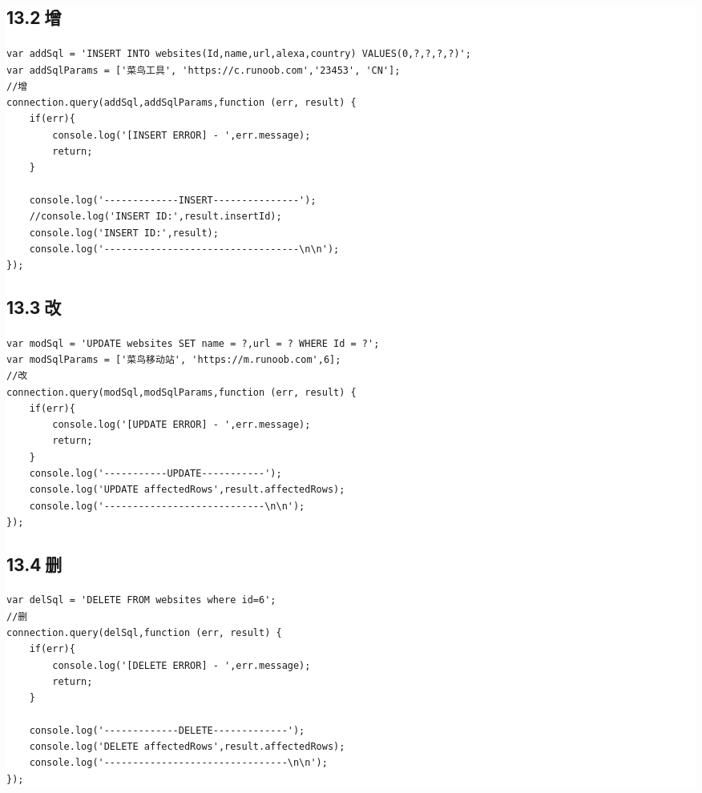 ## 13.2 增
```
var addSql = 'INSERT INTO websites(Id,name,url,alexa,country) VALUES(0,?,?,?,?)';
var addSqlParams = ['菜鸟工具', 'https://c.runoob.com','23453', 'CN'];
//增
connection.query(addSql,addSqlParams,function (err, result) {
    if(err){
        console.log('[INSERT ERROR] - ',err.message);
        return;
    }        
    
    console.log('-------------INSERT---------------');
    //console.log('INSERT ID:',result.insertId);        
    console.log('INSERT ID:',result);        
    console.log('----------------------------------\n\n');  
});
```

## 13.3 改
```
var modSql = 'UPDATE websites SET name = ?,url = ? WHERE Id = ?';
var modSqlParams = ['菜鸟移动站', 'https://m.runoob.com',6];
//改
connection.query(modSql,modSqlParams,function (err, result) {
    if(err){
        console.log('[UPDATE ERROR] - ',err.message);
        return;
    }        
    console.log('-----------UPDATE-----------');
    console.log('UPDATE affectedRows',result.affectedRows);
    console.log('----------------------------\n\n');
});
```

## 13.4 删
```
var delSql = 'DELETE FROM websites where id=6';
//删
connection.query(delSql,function (err, result) {
    if(err){
        console.log('[DELETE ERROR] - ',err.message);
        return;
    }        
    
    console.log('-------------DELETE-------------');
    console.log('DELETE affectedRows',result.affectedRows);
    console.log('--------------------------------\n\n');  
});
```


  [1]: https://www.runoob.com/nodejs/nodejs-event.html
  [2]: http://www.runoob.com/wp-content/uploads/2015/09/bVcla61